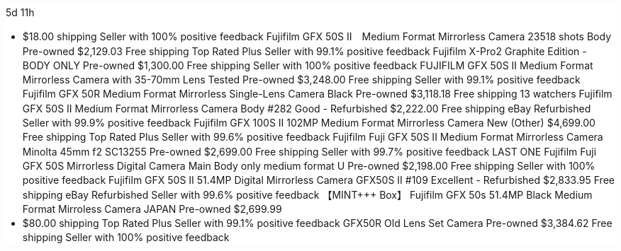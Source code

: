 5d 11h
+ $18.00 shipping
Seller with 100% positive feedback
Fujifilm GFX 50S Ⅱ　Medium Format Mirrorless Camera 23518 shots Body
Pre-owned
$2,129.03
Free shipping
Top Rated Plus
Seller with 99.1% positive feedback
Fujifilm X-Pro2 Graphite Edition - BODY ONLY
Pre-owned
$1,300.00
Free shipping
Seller with 100% positive feedback
FUJIFILM GFX 50S II Medium Format Mirrorless Camera with 35-70mm Lens Tested
Pre-owned
$3,248.00
Free shipping
Seller with 99.1% positive feedback
Fujifilm GFX 50R Medium Format Mirrorless Single-Lens Camera Black
Pre-owned
$3,118.18
Free shipping
13 watchers
Fujifilm GFX 50S II Medium Format Mirrorless Camera Body #282
Good - Refurbished
$2,222.00
Free shipping
eBay Refurbished
Seller with 99.9% positive feedback
Fujifilm GFX 100S II 102MP Medium Format Mirrorless Camera
New (Other)
$4,699.00
Free shipping
Top Rated Plus
Seller with 99.6% positive feedback
Fujifilm Fuji GFX 50S II Medium Format Mirrorless Camera Minolta 45mm f2 SC13255
Pre-owned
$2,699.00
Free shipping
Seller with 99.7% positive feedback
LAST ONE
Fujifilm Fuji GFX 50S Mirrorless Digital Camera Main Body only medium format U
Pre-owned
$2,198.00
Free shipping
Seller with 100% positive feedback
Fujifilm GFX 50S II 51.4MP Digital Mirrorless Camera GFX50S II #109
Excellent - Refurbished
$2,833.95
Free shipping
eBay Refurbished
Seller with 99.6% positive feedback
【MINT+++ Box】 Fujifilm GFX 50s 51.4MP Black Medium Format Mirroless Camera JAPAN
Pre-owned
$2,699.99
+ $80.00 shipping
Top Rated Plus
Seller with 99.1% positive feedback
GFX50R Old Lens Set Camera
Pre-owned
$3,384.62
Free shipping
Seller with 100% positive feedback